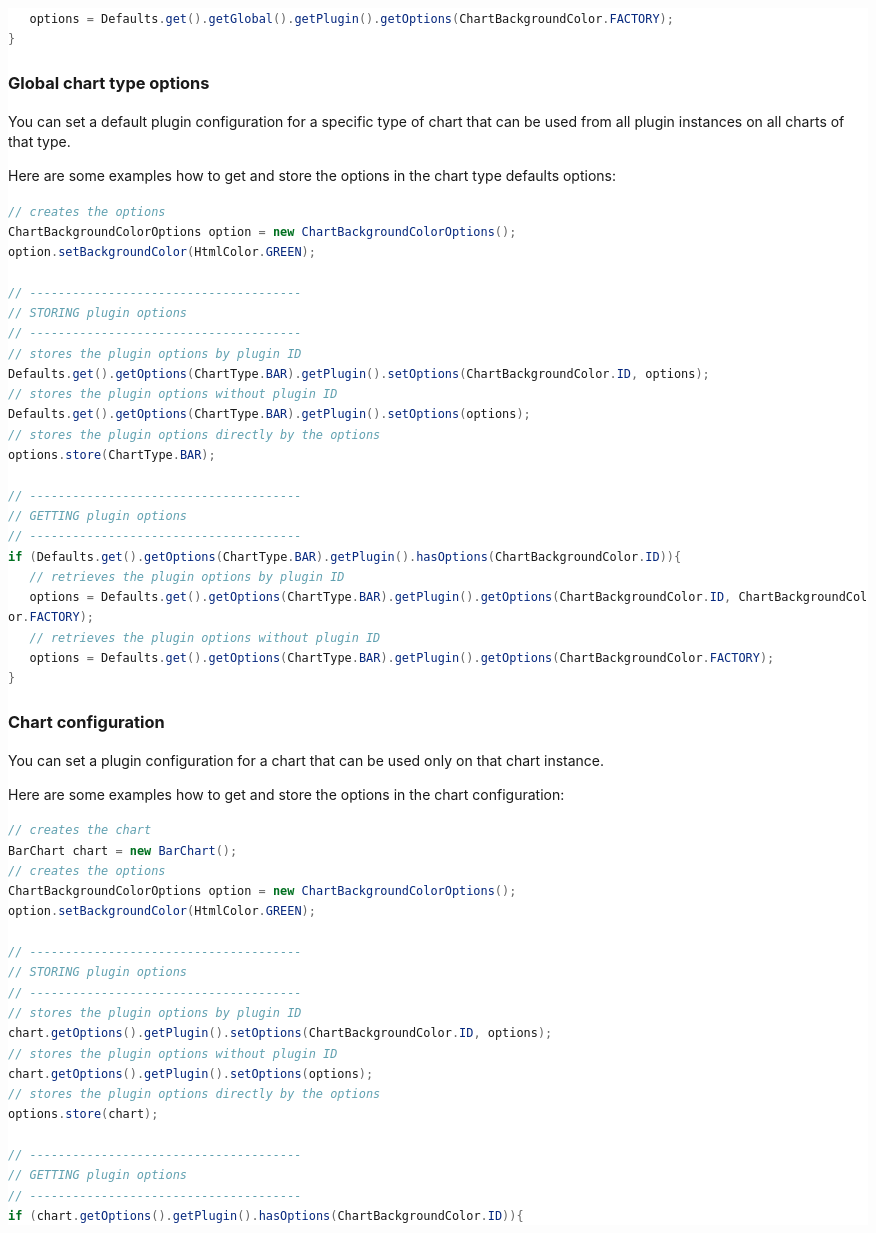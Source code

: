 ```java
   options = Defaults.get().getGlobal().getPlugin().getOptions(ChartBackgroundColor.FACTORY);
}
```

### Global chart type options

You can set a default plugin configuration for a specific type of chart that can be used from all plugin instances on all charts of that type.

Here are some examples how to get and store the options in the chart type defaults options: 

```java
// creates the options
ChartBackgroundColorOptions option = new ChartBackgroundColorOptions();
option.setBackgroundColor(HtmlColor.GREEN);

// --------------------------------------
// STORING plugin options
// --------------------------------------
// stores the plugin options by plugin ID
Defaults.get().getOptions(ChartType.BAR).getPlugin().setOptions(ChartBackgroundColor.ID, options);
// stores the plugin options without plugin ID
Defaults.get().getOptions(ChartType.BAR).getPlugin().setOptions(options);
// stores the plugin options directly by the options
options.store(ChartType.BAR);

// --------------------------------------
// GETTING plugin options
// --------------------------------------
if (Defaults.get().getOptions(ChartType.BAR).getPlugin().hasOptions(ChartBackgroundColor.ID)){
   // retrieves the plugin options by plugin ID
   options = Defaults.get().getOptions(ChartType.BAR).getPlugin().getOptions(ChartBackgroundColor.ID, ChartBackgroundColor.FACTORY);
   // retrieves the plugin options without plugin ID
   options = Defaults.get().getOptions(ChartType.BAR).getPlugin().getOptions(ChartBackgroundColor.FACTORY);
}
```

### Chart configuration

You can set a plugin configuration for a chart that can be used only on that chart instance.

Here are some examples how to get and store the options in the chart configuration: 

```java
// creates the chart
BarChart chart = new BarChart();
// creates the options
ChartBackgroundColorOptions option = new ChartBackgroundColorOptions();
option.setBackgroundColor(HtmlColor.GREEN);

// --------------------------------------
// STORING plugin options
// --------------------------------------
// stores the plugin options by plugin ID
chart.getOptions().getPlugin().setOptions(ChartBackgroundColor.ID, options);
// stores the plugin options without plugin ID
chart.getOptions().getPlugin().setOptions(options);
// stores the plugin options directly by the options
options.store(chart);

// --------------------------------------
// GETTING plugin options
// --------------------------------------
if (chart.getOptions().getPlugin().hasOptions(ChartBackgroundColor.ID)){
```